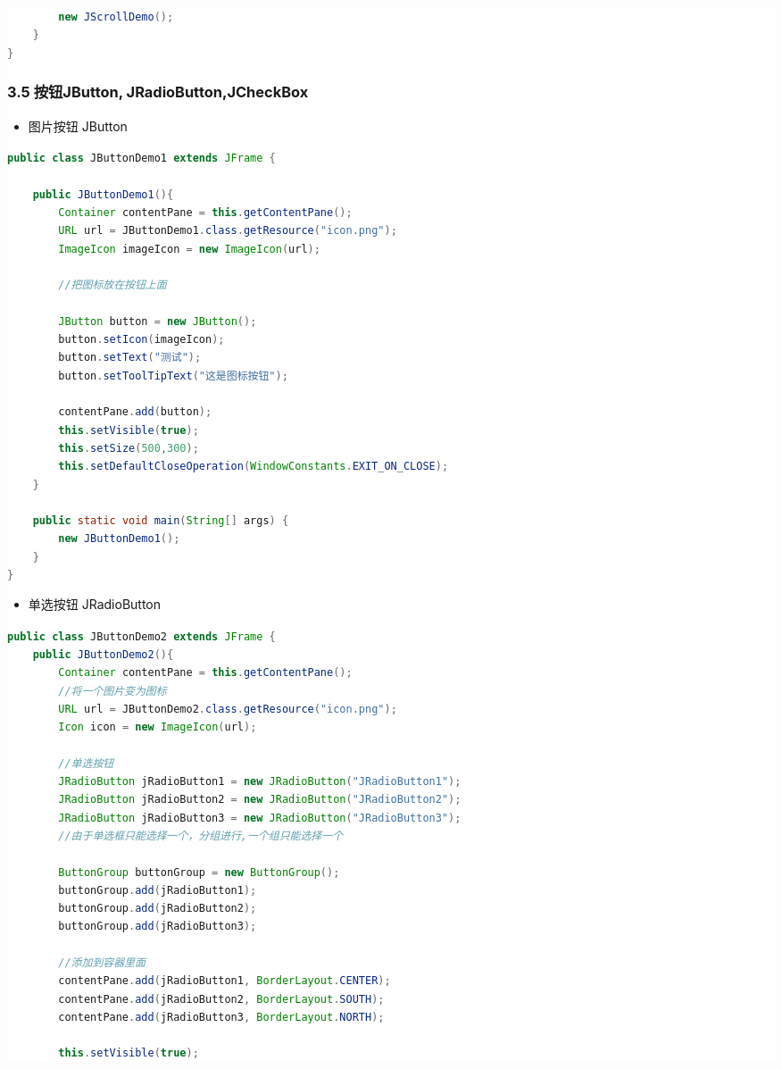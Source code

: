 ```java
        new JScrollDemo();
    }
}
```





### 3.5 按钮JButton, JRadioButton,JCheckBox

- 图片按钮 JButton

```java
public class JButtonDemo1 extends JFrame {

    public JButtonDemo1(){
        Container contentPane = this.getContentPane();
        URL url = JButtonDemo1.class.getResource("icon.png");
        ImageIcon imageIcon = new ImageIcon(url);

        //把图标放在按钮上面

        JButton button = new JButton();
        button.setIcon(imageIcon);
        button.setText("测试");
        button.setToolTipText("这是图标按钮");

        contentPane.add(button);
        this.setVisible(true);
        this.setSize(500,300);
        this.setDefaultCloseOperation(WindowConstants.EXIT_ON_CLOSE);
    }

    public static void main(String[] args) {
        new JButtonDemo1();
    }
}
```

- 单选按钮 JRadioButton

```java
public class JButtonDemo2 extends JFrame {
    public JButtonDemo2(){
        Container contentPane = this.getContentPane();
        //将一个图片变为图标
        URL url = JButtonDemo2.class.getResource("icon.png");
        Icon icon = new ImageIcon(url);

        //单选按钮
        JRadioButton jRadioButton1 = new JRadioButton("JRadioButton1");
        JRadioButton jRadioButton2 = new JRadioButton("JRadioButton2");
        JRadioButton jRadioButton3 = new JRadioButton("JRadioButton3");
        //由于单选框只能选择一个，分组进行,一个组只能选择一个

        ButtonGroup buttonGroup = new ButtonGroup();
        buttonGroup.add(jRadioButton1);
        buttonGroup.add(jRadioButton2);
        buttonGroup.add(jRadioButton3);

        //添加到容器里面
        contentPane.add(jRadioButton1, BorderLayout.CENTER);
        contentPane.add(jRadioButton2, BorderLayout.SOUTH);
        contentPane.add(jRadioButton3, BorderLayout.NORTH);

        this.setVisible(true);
```